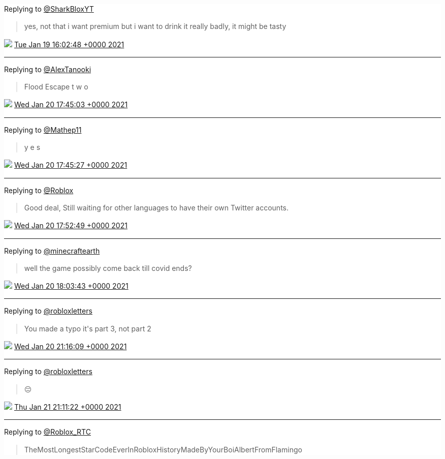 Replying to [@SharkBloxYT](https://twitter.com/SharkBloxYT/status/1351367291917787137)

> yes, not that i want premium but i want to drink it really badly, it might be tasty

<img src="../../media/tweet.ico" width="12" /> [Tue Jan 19 16:02:48 +0000 2021](https://twitter.com/ABFanboy06/status/1351560750159060996)

----

Replying to [@AlexTanooki](https://twitter.com/AlexTanooki/status/1351907345106784256)

> Flood Escape      t    w    o

<img src="../../media/tweet.ico" width="12" /> [Wed Jan 20 17:45:03 +0000 2021](https://twitter.com/ABFanboy06/status/1351948870725611521)

----

Replying to [@Mathep11](https://twitter.com/Mathep11/status/1351921711776718850)

> y e s

<img src="../../media/tweet.ico" width="12" /> [Wed Jan 20 17:45:27 +0000 2021](https://twitter.com/ABFanboy06/status/1351948972584263680)

----

Replying to [@Roblox](https://twitter.com/Roblox/status/1351943071412363264)

> Good deal, Still waiting for other languages to have their own Twitter accounts\.

<img src="../../media/tweet.ico" width="12" /> [Wed Jan 20 17:52:49 +0000 2021](https://twitter.com/ABFanboy06/status/1351950826336645126)

----

Replying to [@minecraftearth](https://twitter.com/minecraftearth/status/1346501720357167106)

> well the game possibly come back till covid ends?

<img src="../../media/tweet.ico" width="12" /> [Wed Jan 20 18:03:43 +0000 2021](https://twitter.com/ABFanboy06/status/1351953566718697473)

----

Replying to [@robloxletters](https://twitter.com/robloxletters/status/1351976867205677062)

> You made a typo it's part 3, not part 2

<img src="../../media/tweet.ico" width="12" /> [Wed Jan 20 21:16:09 +0000 2021](https://twitter.com/ABFanboy06/status/1352001994660184064)

----

Replying to [@robloxletters](https://twitter.com/robloxletters/status/1352361378632376320)

> 😔

<img src="../../media/tweet.ico" width="12" /> [Thu Jan 21 21:11:22 +0000 2021](https://twitter.com/ABFanboy06/status/1352363179435843597)

----

Replying to [@Roblox\_RTC](https://twitter.com/Roblox_RTC/status/1352451066189770758)

> TheMostLongestStarCodeEverInRobloxHistoryMadeByYourBoiAlbertFromFlamingo
